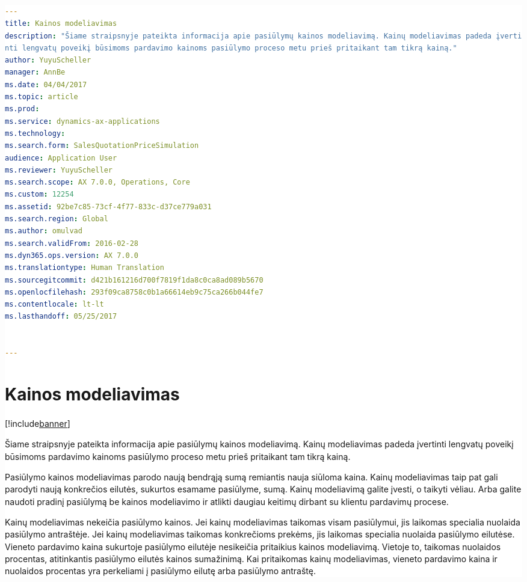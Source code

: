 ```yaml
---
title: Kainos modeliavimas
description: "Šiame straipsnyje pateikta informacija apie pasiūlymų kainos modeliavimą. Kainų modeliavimas padeda įvertinti lengvatų poveikį būsimoms pardavimo kainoms pasiūlymo proceso metu prieš pritaikant tam tikrą kainą."
author: YuyuScheller
manager: AnnBe
ms.date: 04/04/2017
ms.topic: article
ms.prod: 
ms.service: dynamics-ax-applications
ms.technology: 
ms.search.form: SalesQuotationPriceSimulation
audience: Application User
ms.reviewer: YuyuScheller
ms.search.scope: AX 7.0.0, Operations, Core
ms.custom: 12254
ms.assetid: 92be7c85-73cf-4f77-833c-d37ce779a031
ms.search.region: Global
ms.author: omulvad
ms.search.validFrom: 2016-02-28
ms.dyn365.ops.version: AX 7.0.0
ms.translationtype: Human Translation
ms.sourcegitcommit: d421b161216d700f7819f1da8c0ca8ad089b5670
ms.openlocfilehash: 293f09ca8758c0b1a66614eb9c75ca266b044fe7
ms.contentlocale: lt-lt
ms.lasthandoff: 05/25/2017


---
```


# <a name="price-simulation"></a>Kainos modeliavimas

[!include[banner](../includes/banner.md)]


Šiame straipsnyje pateikta informacija apie pasiūlymų kainos modeliavimą. Kainų modeliavimas padeda įvertinti lengvatų poveikį būsimoms pardavimo kainoms pasiūlymo proceso metu prieš pritaikant tam tikrą kainą.

Pasiūlymo kainos modeliavimas parodo naują bendrąją sumą remiantis nauja siūloma kaina. Kainų modeliavimas taip pat gali parodyti naują konkrečios eilutės, sukurtos esamame pasiūlyme, sumą. Kainų modeliavimą galite įvesti, o taikyti vėliau. Arba galite naudoti pradinį pasiūlymą be kainos modeliavimo ir atlikti daugiau keitimų dirbant su klientu pardavimų procese.  

Kainų modeliavimas nekeičia pasiūlymo kainos. Jei kainų modeliavimas taikomas visam pasiūlymui, jis laikomas specialia nuolaida pasiūlymo antraštėje. Jei kainų modeliavimas taikomas konkrečioms prekėms, jis laikomas specialia nuolaida pasiūlymo eilutėse. Vieneto pardavimo kaina sukurtoje pasiūlymo eilutėje nesikeičia pritaikius kainos modeliavimą. Vietoje to, taikomas nuolaidos procentas, atitinkantis pasiūlymo eilutės kainos sumažinimą. Kai pritaikomas kainų modeliavimas, vieneto pardavimo kaina ir nuolaidos procentas yra perkeliami į pasiūlymo eilutę arba pasiūlymo antraštę.  
